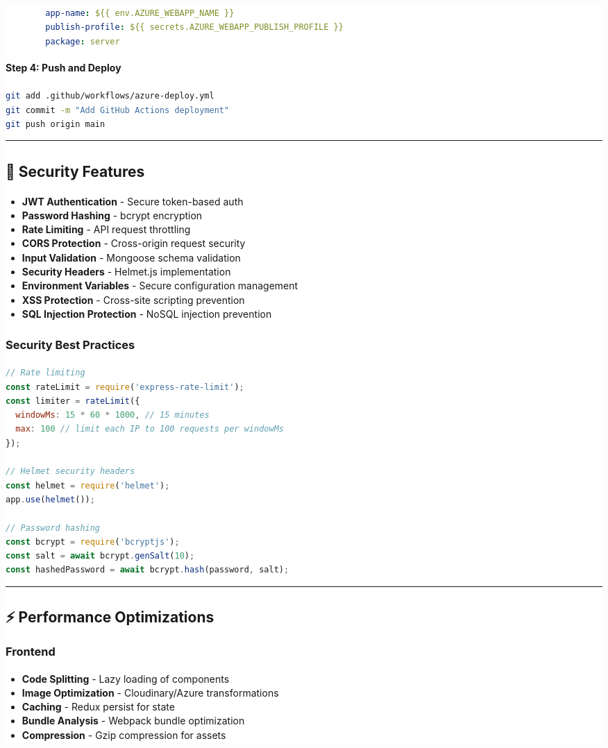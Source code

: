 ```yaml
        app-name: ${{ env.AZURE_WEBAPP_NAME }}
        publish-profile: ${{ secrets.AZURE_WEBAPP_PUBLISH_PROFILE }}
        package: server
```

#### Step 4: Push and Deploy
```bash
git add .github/workflows/azure-deploy.yml
git commit -m "Add GitHub Actions deployment"
git push origin main
```

---

## 🔐 Security Features

- **JWT Authentication** - Secure token-based auth
- **Password Hashing** - bcrypt encryption
- **Rate Limiting** - API request throttling
- **CORS Protection** - Cross-origin request security
- **Input Validation** - Mongoose schema validation
- **Security Headers** - Helmet.js implementation
- **Environment Variables** - Secure configuration management
- **XSS Protection** - Cross-site scripting prevention
- **SQL Injection Protection** - NoSQL injection prevention

### Security Best Practices

```javascript
// Rate limiting
const rateLimit = require('express-rate-limit');
const limiter = rateLimit({
  windowMs: 15 * 60 * 1000, // 15 minutes
  max: 100 // limit each IP to 100 requests per windowMs
});

// Helmet security headers
const helmet = require('helmet');
app.use(helmet());

// Password hashing
const bcrypt = require('bcryptjs');
const salt = await bcrypt.genSalt(10);
const hashedPassword = await bcrypt.hash(password, salt);
```

---

## ⚡ Performance Optimizations

### Frontend
- **Code Splitting** - Lazy loading of components
- **Image Optimization** - Cloudinary/Azure transformations
- **Caching** - Redux persist for state
- **Bundle Analysis** - Webpack bundle optimization
- **Compression** - Gzip compression for assets
